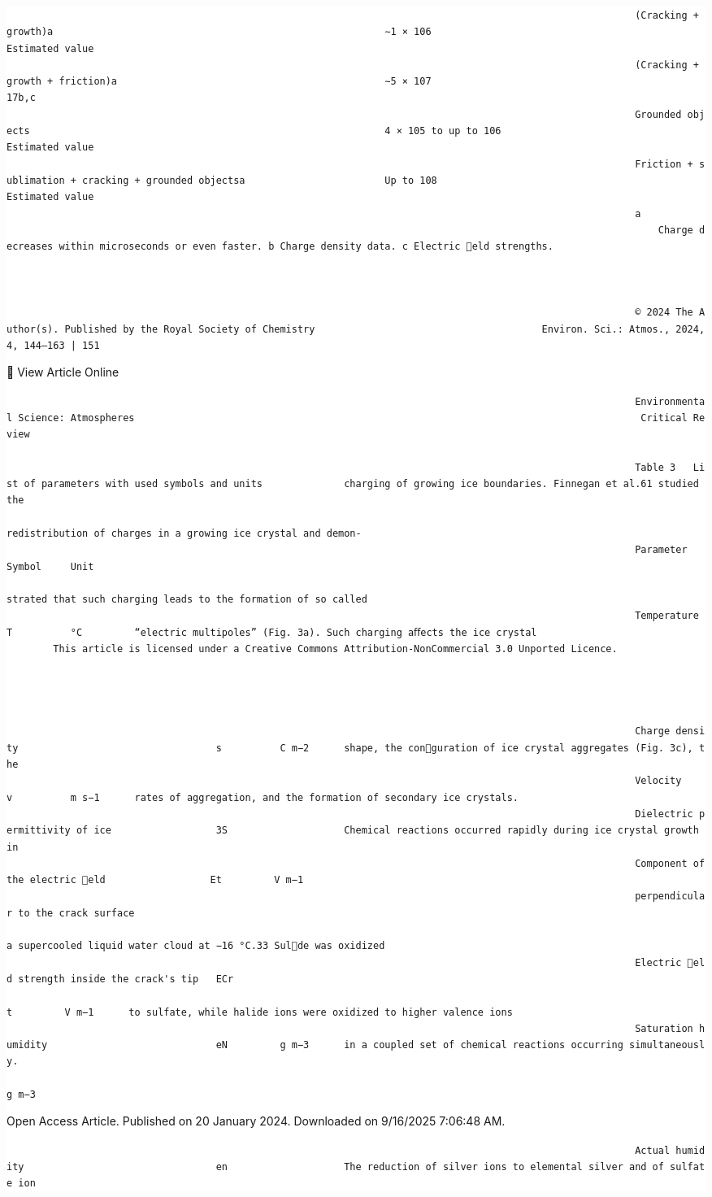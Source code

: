                                                                                                                 (Cracking + growth)a                                                         ∼1 × 106                                               Estimated value
                                                                                                                (Cracking + growth + friction)a                                              ∼5 × 107                                               17b,c
                                                                                                                Grounded objects                                                             4 × 105 to up to 106                                   Estimated value
                                                                                                                Friction + sublimation + cracking + grounded objectsa                        Up to 108                                              Estimated value
                                                                                                                a
                                                                                                                    Charge decreases within microseconds or even faster. b Charge density data. c Electric eld strengths.



                                                                                                                © 2024 The Author(s). Published by the Royal Society of Chemistry                                       Environ. Sci.: Atmos., 2024, 4, 144–163 | 151
                                                                                                                                                                                                                                            View Article Online

                                                                                                                Environmental Science: Atmospheres                                                                                       Critical Review

                                                                                                                Table 3   List of parameters with used symbols and units              charging of growing ice boundaries. Finnegan et al.61 studied the
                                                                                                                                                                                      redistribution of charges in a growing ice crystal and demon-
                                                                                                                Parameter                                       Symbol     Unit
                                                                                                                                                                                      strated that such charging leads to the formation of so called
                                                                                                                Temperature                                     T          °C         “electric multipoles” (Fig. 3a). Such charging aﬀects the ice crystal
            This article is licensed under a Creative Commons Attribution-NonCommercial 3.0 Unported Licence.




                                                                                                                Charge density                                  s          C m−2      shape, the conguration of ice crystal aggregates (Fig. 3c), the
                                                                                                                Velocity                                        v          m s−1      rates of aggregation, and the formation of secondary ice crystals.
                                                                                                                Dielectric permittivity of ice                  3S                    Chemical reactions occurred rapidly during ice crystal growth in
                                                                                                                Component of the electric eld                  Et         V m−1
                                                                                                                perpendicular to the crack surface
                                                                                                                                                                                      a supercooled liquid water cloud at −16 °C.33 Sulde was oxidized
                                                                                                                Electric eld strength inside the crack's tip   ECr
                                                                                                                                                                 t         V m−1      to sulfate, while halide ions were oxidized to higher valence ions
                                                                                                                Saturation humidity                             eN         g m−3      in a coupled set of chemical reactions occurring simultaneously.
                                                                                                                                                                           g m−3
Open Access Article. Published on 20 January 2024. Downloaded on 9/16/2025 7:06:48 AM.




                                                                                                                Actual humidity                                 en                    The reduction of silver ions to elemental silver and of sulfate ion